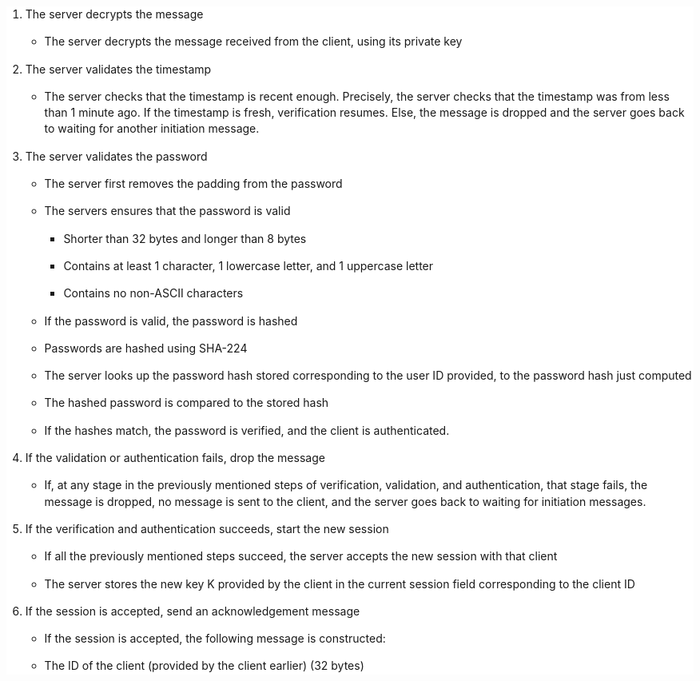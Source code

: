 1.  The server decrypts the message

    -   The server decrypts the message received from the client, using
        its private key

2.  The server validates the timestamp

    -   The server checks that the timestamp is recent enough.
        Precisely, the server checks that the timestamp was from less
        than 1 minute ago. If the timestamp is fresh, verification
        resumes. Else, the message is dropped and the server goes back
        to waiting for another initiation message.

3.  The server validates the password

    -   The server first removes the padding from the password

    -   The servers ensures that the password is valid

        -   Shorter than 32 bytes and longer than 8 bytes

        -   Contains at least 1 character, 1 lowercase letter, and 1
            uppercase letter

        -   Contains no non-ASCII characters

    -   If the password is valid, the password is hashed

    -   Passwords are hashed using SHA-224

    -   The server looks up the password hash stored corresponding to
        the user ID provided, to the password hash just computed

    -   The hashed password is compared to the stored hash

    -   If the hashes match, the password is verified, and the client is
        authenticated.

4.  If the validation or authentication fails, drop the message

    -   If, at any stage in the previously mentioned steps of
        verification, validation, and authentication, that stage fails,
        the message is dropped, no message is sent to the client, and
        the server goes back to waiting for initiation messages.

5.  If the verification and authentication succeeds, start the new
    session

    -   If all the previously mentioned steps succeed, the server
        accepts the new session with that client

    -   The server stores the new key K provided by the client in the
        current session field corresponding to the client ID

6.  If the session is accepted, send an acknowledgement message

    -   If the session is accepted, the following message is
        constructed:

    -   The ID of the client (provided by the client earlier) (32 bytes)
